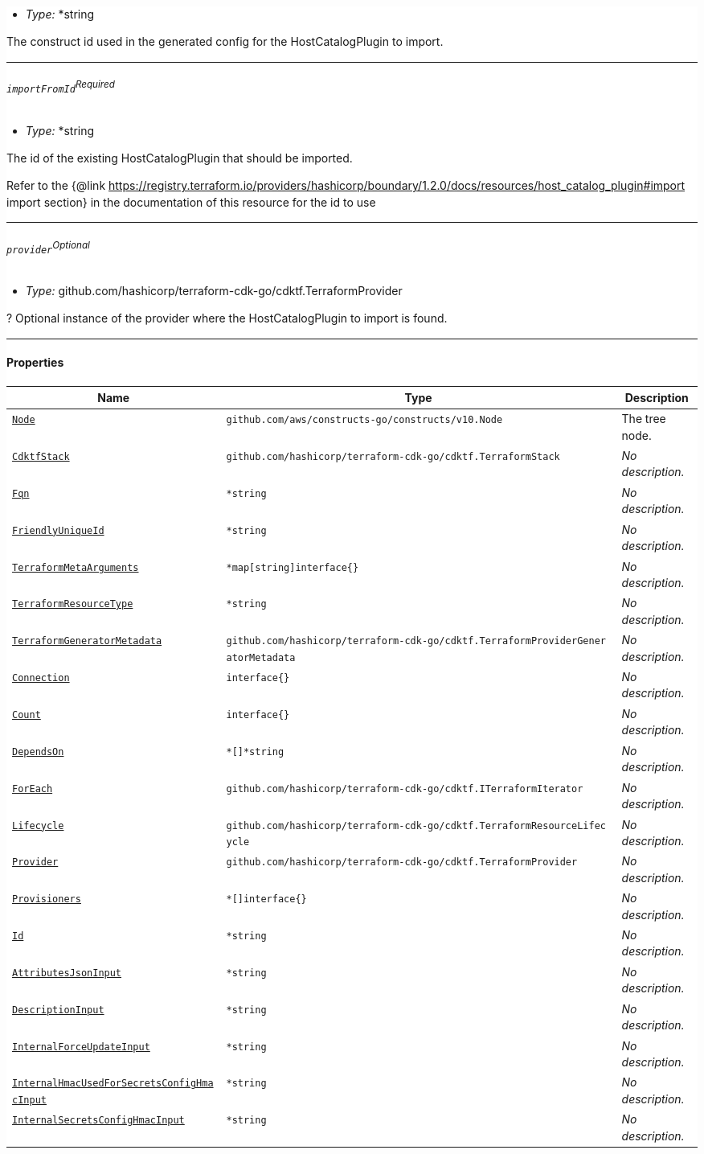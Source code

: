 - *Type:* *string

The construct id used in the generated config for the HostCatalogPlugin to import.

---

###### `importFromId`<sup>Required</sup> <a name="importFromId" id="@cdktf/provider-boundary.hostCatalogPlugin.HostCatalogPlugin.generateConfigForImport.parameter.importFromId"></a>

- *Type:* *string

The id of the existing HostCatalogPlugin that should be imported.

Refer to the {@link https://registry.terraform.io/providers/hashicorp/boundary/1.2.0/docs/resources/host_catalog_plugin#import import section} in the documentation of this resource for the id to use

---

###### `provider`<sup>Optional</sup> <a name="provider" id="@cdktf/provider-boundary.hostCatalogPlugin.HostCatalogPlugin.generateConfigForImport.parameter.provider"></a>

- *Type:* github.com/hashicorp/terraform-cdk-go/cdktf.TerraformProvider

? Optional instance of the provider where the HostCatalogPlugin to import is found.

---

#### Properties <a name="Properties" id="Properties"></a>

| **Name** | **Type** | **Description** |
| --- | --- | --- |
| <code><a href="#@cdktf/provider-boundary.hostCatalogPlugin.HostCatalogPlugin.property.node">Node</a></code> | <code>github.com/aws/constructs-go/constructs/v10.Node</code> | The tree node. |
| <code><a href="#@cdktf/provider-boundary.hostCatalogPlugin.HostCatalogPlugin.property.cdktfStack">CdktfStack</a></code> | <code>github.com/hashicorp/terraform-cdk-go/cdktf.TerraformStack</code> | *No description.* |
| <code><a href="#@cdktf/provider-boundary.hostCatalogPlugin.HostCatalogPlugin.property.fqn">Fqn</a></code> | <code>*string</code> | *No description.* |
| <code><a href="#@cdktf/provider-boundary.hostCatalogPlugin.HostCatalogPlugin.property.friendlyUniqueId">FriendlyUniqueId</a></code> | <code>*string</code> | *No description.* |
| <code><a href="#@cdktf/provider-boundary.hostCatalogPlugin.HostCatalogPlugin.property.terraformMetaArguments">TerraformMetaArguments</a></code> | <code>*map[string]interface{}</code> | *No description.* |
| <code><a href="#@cdktf/provider-boundary.hostCatalogPlugin.HostCatalogPlugin.property.terraformResourceType">TerraformResourceType</a></code> | <code>*string</code> | *No description.* |
| <code><a href="#@cdktf/provider-boundary.hostCatalogPlugin.HostCatalogPlugin.property.terraformGeneratorMetadata">TerraformGeneratorMetadata</a></code> | <code>github.com/hashicorp/terraform-cdk-go/cdktf.TerraformProviderGeneratorMetadata</code> | *No description.* |
| <code><a href="#@cdktf/provider-boundary.hostCatalogPlugin.HostCatalogPlugin.property.connection">Connection</a></code> | <code>interface{}</code> | *No description.* |
| <code><a href="#@cdktf/provider-boundary.hostCatalogPlugin.HostCatalogPlugin.property.count">Count</a></code> | <code>interface{}</code> | *No description.* |
| <code><a href="#@cdktf/provider-boundary.hostCatalogPlugin.HostCatalogPlugin.property.dependsOn">DependsOn</a></code> | <code>*[]*string</code> | *No description.* |
| <code><a href="#@cdktf/provider-boundary.hostCatalogPlugin.HostCatalogPlugin.property.forEach">ForEach</a></code> | <code>github.com/hashicorp/terraform-cdk-go/cdktf.ITerraformIterator</code> | *No description.* |
| <code><a href="#@cdktf/provider-boundary.hostCatalogPlugin.HostCatalogPlugin.property.lifecycle">Lifecycle</a></code> | <code>github.com/hashicorp/terraform-cdk-go/cdktf.TerraformResourceLifecycle</code> | *No description.* |
| <code><a href="#@cdktf/provider-boundary.hostCatalogPlugin.HostCatalogPlugin.property.provider">Provider</a></code> | <code>github.com/hashicorp/terraform-cdk-go/cdktf.TerraformProvider</code> | *No description.* |
| <code><a href="#@cdktf/provider-boundary.hostCatalogPlugin.HostCatalogPlugin.property.provisioners">Provisioners</a></code> | <code>*[]interface{}</code> | *No description.* |
| <code><a href="#@cdktf/provider-boundary.hostCatalogPlugin.HostCatalogPlugin.property.id">Id</a></code> | <code>*string</code> | *No description.* |
| <code><a href="#@cdktf/provider-boundary.hostCatalogPlugin.HostCatalogPlugin.property.attributesJsonInput">AttributesJsonInput</a></code> | <code>*string</code> | *No description.* |
| <code><a href="#@cdktf/provider-boundary.hostCatalogPlugin.HostCatalogPlugin.property.descriptionInput">DescriptionInput</a></code> | <code>*string</code> | *No description.* |
| <code><a href="#@cdktf/provider-boundary.hostCatalogPlugin.HostCatalogPlugin.property.internalForceUpdateInput">InternalForceUpdateInput</a></code> | <code>*string</code> | *No description.* |
| <code><a href="#@cdktf/provider-boundary.hostCatalogPlugin.HostCatalogPlugin.property.internalHmacUsedForSecretsConfigHmacInput">InternalHmacUsedForSecretsConfigHmacInput</a></code> | <code>*string</code> | *No description.* |
| <code><a href="#@cdktf/provider-boundary.hostCatalogPlugin.HostCatalogPlugin.property.internalSecretsConfigHmacInput">InternalSecretsConfigHmacInput</a></code> | <code>*string</code> | *No description.* |
